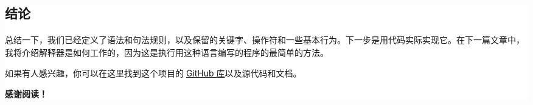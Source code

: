 ## 结论

总结一下，我们已经定义了语法和句法规则，以及保留的关键字、操作符和一些基本行为。下一步是用代码实际实现它。在下一篇文章中，我将介绍解释器是如何工作的，因为这是执行用这种语言编写的程序的最简单的方法。

如果有人感兴趣，你可以在这里找到这个项目的 [GitHub 库](https://github.com/nic-obert/reverse-language)以及源代码和文档。

**感谢阅读！**